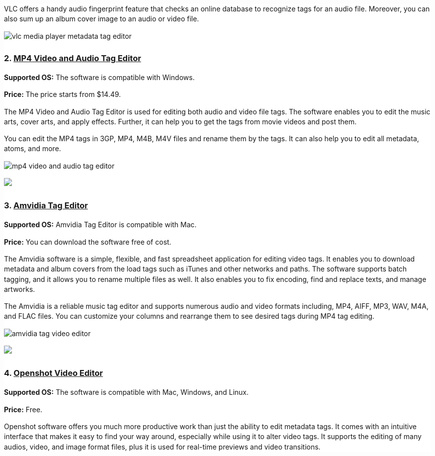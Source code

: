 VLC offers a handy audio fingerprint feature that checks an online database to recognize tags for an audio file. Moreover, you can also sum up an album cover image to an audio or video file.

![vlc media player metadata tag editor](https://images.wondershare.com/filmora/article-images/vlc-media-player-metadata-tag-editor.jpg)




### 2\. [MP4 Video and Audio Tag Editor](https://www.microsoft.com/en-us/p/mp4-video-audio-tag-editor/9nqxzbd9kxmf?rtc=1&SilentAuth=1&wa=wsignin1.0&activetab=pivot:overviewtab)

**Supported OS:** The software is compatible with Windows.

**Price:** The price starts from $14.49.

The MP4 Video and Audio Tag Editor is used for editing both audio and video file tags. The software enables you to edit the music arts, cover arts, and apply effects. Further, it can help you to get the tags from movie videos and post them.

You can edit the MP4 tags in 3GP, MP4, M4B, M4V files and rename them by the tags. It can also help you to edit all metadata, atoms, and more.

![mp4 video and audio tag editor](https://images.wondershare.com/filmora/article-images/mp4-video-and-audio-tag-editor.jpg)


<a href="https://secure.2checkout.com/order/checkout.php?PRODS=37100474&QTY=1&AFFILIATE=108875&CART=1"><img src="https://awario.com/images/pages/index/img-leads-1280@1x.avif" border="0"></a>

### 3\. [Amvidia Tag Editor](https://amvidia.com/tag-editor)

**Supported OS:** Amvidia Tag Editor is compatible with Mac.

**Price:** You can download the software free of cost.

The Amvidia software is a simple, flexible, and fast spreadsheet application for editing video tags. It enables you to download metadata and album covers from the load tags such as iTunes and other networks and paths. The software supports batch tagging, and it allows you to rename multiple files as well. It also enables you to fix encoding, find and replace texts, and manage artworks.

The Amvidia is a reliable music tag editor and supports numerous audio and video formats including, MP4, AIFF, MP3, WAV, M4A, and FLAC files. You can customize your columns and rearrange them to see desired tags during MP4 tag editing.

![amvidia tag video editor](https://images.wondershare.com/filmora/article-images/amvidia-tag-video-editor.jpg)


<a href="https://secure.2checkout.com/order/checkout.php?PRODS=4940317&QTY=1&AFFILIATE=108875&CART=1"><img src="https://secure.avangate.com/images/merchant/333ac5d90817d69113471fbb6e531bee/sps-partnership-728x90eng.png" border="0"></a>

### 4\. [Openshot Video Editor](https://www.openshot.org/)

**Supported OS:** The software is compatible with Mac, Windows, and Linux.

**Price:** Free.

Openshot software offers you much more productive work than just the ability to edit metadata tags. It comes with an intuitive interface that makes it easy to find your way around, especially while using it to alter video tags. It supports the editing of many audios, video, and image format files, plus it is used for real-time previews and video transitions.

